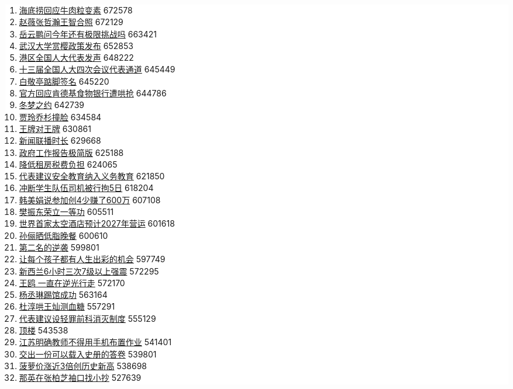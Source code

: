 1. [海底捞回应牛肉粒变素](https://s.weibo.com/weibo?q=%E6%B5%B7%E5%BA%95%E6%8D%9E%E5%9B%9E%E5%BA%94%E7%89%9B%E8%82%89%E7%B2%92%E5%8F%98%E7%B4%A0&Refer=top) 672578
1. [赵薇张哲瀚王智合照](https://s.weibo.com/weibo?q=%23%E8%B5%B5%E8%96%87%E5%BC%A0%E5%93%B2%E7%80%9A%E7%8E%8B%E6%99%BA%E5%90%88%E7%85%A7%23&Refer=top) 672129
1. [岳云鹏问今年还有极限挑战吗](https://s.weibo.com/weibo?q=%23%E5%B2%B3%E4%BA%91%E9%B9%8F%E9%97%AE%E4%BB%8A%E5%B9%B4%E8%BF%98%E6%9C%89%E6%9E%81%E9%99%90%E6%8C%91%E6%88%98%E5%90%97%23&Refer=top) 663421
1. [武汉大学赏樱政策发布](https://s.weibo.com/weibo?q=%23%E6%AD%A6%E6%B1%89%E5%A4%A7%E5%AD%A6%E8%B5%8F%E6%A8%B1%E6%94%BF%E7%AD%96%E5%8F%91%E5%B8%83%23&Refer=top) 652853
1. [港区全国人大代表发声](https://s.weibo.com/weibo?q=%23%E6%B8%AF%E5%8C%BA%E5%85%A8%E5%9B%BD%E4%BA%BA%E5%A4%A7%E4%BB%A3%E8%A1%A8%E5%8F%91%E5%A3%B0%23&Refer=top) 648222
1. [十三届全国人大四次会议代表通道](https://s.weibo.com/weibo?q=%23%E5%8D%81%E4%B8%89%E5%B1%8A%E5%85%A8%E5%9B%BD%E4%BA%BA%E5%A4%A7%E5%9B%9B%E6%AC%A1%E4%BC%9A%E8%AE%AE%E4%BB%A3%E8%A1%A8%E9%80%9A%E9%81%93%23&Refer=top) 645449
1. [白敬亭踮脚签名](https://s.weibo.com/weibo?q=%23%E7%99%BD%E6%95%AC%E4%BA%AD%E8%B8%AE%E8%84%9A%E7%AD%BE%E5%90%8D%23&Refer=top) 645220
1. [官方回应肯德基食物银行遭哄抢](https://s.weibo.com/weibo?q=%E5%AE%98%E6%96%B9%E5%9B%9E%E5%BA%94%E8%82%AF%E5%BE%B7%E5%9F%BA%E9%A3%9F%E7%89%A9%E9%93%B6%E8%A1%8C%E9%81%AD%E5%93%84%E6%8A%A2&Refer=top) 644786
1. [冬梦之约](https://s.weibo.com/weibo?q=%E5%86%AC%E6%A2%A6%E4%B9%8B%E7%BA%A6&Refer=top) 642739
1. [贾玲乔杉撞脸](https://s.weibo.com/weibo?q=%23%E8%B4%BE%E7%8E%B2%E4%B9%94%E6%9D%89%E6%92%9E%E8%84%B8%23&Refer=top) 634584
1. [王牌对王牌](https://s.weibo.com/weibo?q=%E7%8E%8B%E7%89%8C%E5%AF%B9%E7%8E%8B%E7%89%8C&Refer=top) 630861
1. [新闻联播时长](https://s.weibo.com/weibo?q=%E6%96%B0%E9%97%BB%E8%81%94%E6%92%AD%E6%97%B6%E9%95%BF&Refer=top) 629668
1. [政府工作报告极简版](https://s.weibo.com/weibo?q=%23%E6%94%BF%E5%BA%9C%E5%B7%A5%E4%BD%9C%E6%8A%A5%E5%91%8A%E6%9E%81%E7%AE%80%E7%89%88%23&Refer=top) 625188
1. [降低租房税费负担](https://s.weibo.com/weibo?q=%23%E9%99%8D%E4%BD%8E%E7%A7%9F%E6%88%BF%E7%A8%8E%E8%B4%B9%E8%B4%9F%E6%8B%85%23&Refer=top) 624065
1. [代表建议安全教育纳入义务教育](https://s.weibo.com/weibo?q=%23%E4%BB%A3%E8%A1%A8%E5%BB%BA%E8%AE%AE%E5%AE%89%E5%85%A8%E6%95%99%E8%82%B2%E7%BA%B3%E5%85%A5%E4%B9%89%E5%8A%A1%E6%95%99%E8%82%B2%23&Refer=top) 621850
1. [冲断学生队伍司机被行拘5日](https://s.weibo.com/weibo?q=%E5%86%B2%E6%96%AD%E5%AD%A6%E7%94%9F%E9%98%9F%E4%BC%8D%E5%8F%B8%E6%9C%BA%E8%A2%AB%E8%A1%8C%E6%8B%985%E6%97%A5&Refer=top) 618204
1. [韩美娟说参加创4少赚了600万](https://s.weibo.com/weibo?q=%23%E9%9F%A9%E7%BE%8E%E5%A8%9F%E8%AF%B4%E5%8F%82%E5%8A%A0%E5%88%9B4%E5%B0%91%E8%B5%9A%E4%BA%86600%E4%B8%87%23&Refer=top) 607108
1. [樊振东荣立一等功](https://s.weibo.com/weibo?q=%23%E6%A8%8A%E6%8C%AF%E4%B8%9C%E8%8D%A3%E7%AB%8B%E4%B8%80%E7%AD%89%E5%8A%9F%23&Refer=top) 605511
1. [世界首家太空酒店预计2027年营运](https://s.weibo.com/weibo?q=%E4%B8%96%E7%95%8C%E9%A6%96%E5%AE%B6%E5%A4%AA%E7%A9%BA%E9%85%92%E5%BA%97%E9%A2%84%E8%AE%A12027%E5%B9%B4%E8%90%A5%E8%BF%90&Refer=top) 601618
1. [孙俪晒低脂晚餐](https://s.weibo.com/weibo?q=%23%E5%AD%99%E4%BF%AA%E6%99%92%E4%BD%8E%E8%84%82%E6%99%9A%E9%A4%90%23&Refer=top) 600610
1. [第二名的逆袭](https://s.weibo.com/weibo?q=%E7%AC%AC%E4%BA%8C%E5%90%8D%E7%9A%84%E9%80%86%E8%A2%AD&Refer=top) 599801
1. [让每个孩子都有人生出彩的机会](https://s.weibo.com/weibo?q=%23%E8%AE%A9%E6%AF%8F%E4%B8%AA%E5%AD%A9%E5%AD%90%E9%83%BD%E6%9C%89%E4%BA%BA%E7%94%9F%E5%87%BA%E5%BD%A9%E7%9A%84%E6%9C%BA%E4%BC%9A%23&Refer=top) 597749
1. [新西兰6小时三次7级以上强震](https://s.weibo.com/weibo?q=%23%E6%96%B0%E8%A5%BF%E5%85%B06%E5%B0%8F%E6%97%B6%E4%B8%89%E6%AC%A17%E7%BA%A7%E4%BB%A5%E4%B8%8A%E5%BC%BA%E9%9C%87%23&Refer=top) 572295
1. [王鸥 一直在逆光行走](https://s.weibo.com/weibo?q=%E7%8E%8B%E9%B8%A5%20%E4%B8%80%E7%9B%B4%E5%9C%A8%E9%80%86%E5%85%89%E8%A1%8C%E8%B5%B0&Refer=top) 572170
1. [杨丞琳踢馆成功](https://s.weibo.com/weibo?q=%E6%9D%A8%E4%B8%9E%E7%90%B3%E8%B8%A2%E9%A6%86%E6%88%90%E5%8A%9F&Refer=top) 563164
1. [杜淳哄王灿测血糖](https://s.weibo.com/weibo?q=%23%E6%9D%9C%E6%B7%B3%E5%93%84%E7%8E%8B%E7%81%BF%E6%B5%8B%E8%A1%80%E7%B3%96%23&Refer=top) 557291
1. [代表建议设轻罪前科消灭制度](https://s.weibo.com/weibo?q=%E4%BB%A3%E8%A1%A8%E5%BB%BA%E8%AE%AE%E8%AE%BE%E8%BD%BB%E7%BD%AA%E5%89%8D%E7%A7%91%E6%B6%88%E7%81%AD%E5%88%B6%E5%BA%A6&Refer=top) 555129
1. [顶楼](https://s.weibo.com/weibo?q=%E9%A1%B6%E6%A5%BC&Refer=top) 543538
1. [江苏明确教师不得用手机布置作业](https://s.weibo.com/weibo?q=%23%E6%B1%9F%E8%8B%8F%E6%98%8E%E7%A1%AE%E6%95%99%E5%B8%88%E4%B8%8D%E5%BE%97%E7%94%A8%E6%89%8B%E6%9C%BA%E5%B8%83%E7%BD%AE%E4%BD%9C%E4%B8%9A%23&Refer=top) 541401
1. [交出一份可以载入史册的答卷](https://s.weibo.com/weibo?q=%23%E4%BA%A4%E5%87%BA%E4%B8%80%E4%BB%BD%E5%8F%AF%E4%BB%A5%E8%BD%BD%E5%85%A5%E5%8F%B2%E5%86%8C%E7%9A%84%E7%AD%94%E5%8D%B7%23&Refer=top) 539801
1. [菠萝价涨近3倍创历史新高](https://s.weibo.com/weibo?q=%23%E8%8F%A0%E8%90%9D%E4%BB%B7%E6%B6%A8%E8%BF%913%E5%80%8D%E5%88%9B%E5%8E%86%E5%8F%B2%E6%96%B0%E9%AB%98%23&Refer=top) 538698
1. [那英在张柏芝袖口找小抄](https://s.weibo.com/weibo?q=%23%E9%82%A3%E8%8B%B1%E5%9C%A8%E5%BC%A0%E6%9F%8F%E8%8A%9D%E8%A2%96%E5%8F%A3%E6%89%BE%E5%B0%8F%E6%8A%84%23&Refer=top) 527639